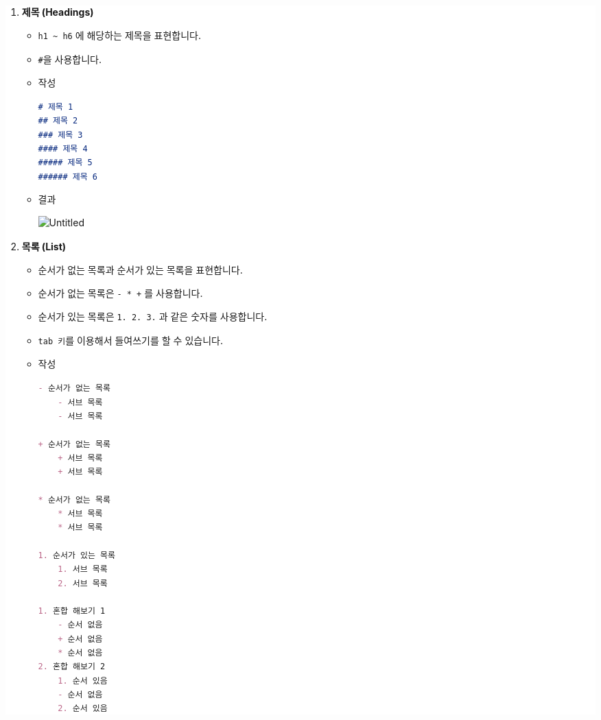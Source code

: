 1. **제목 (Headings)**
    - `h1 ~ h6` 에 해당하는 제목을 표현합니다.
    - `#`을 사용합니다.
    - 작성
        
        ```markdown
        # 제목 1
        ## 제목 2
        ### 제목 3
        #### 제목 4
        ##### 제목 5
        ###### 제목 6
        ```
        
    - 결과
        
        ![Untitled](4%20Markdown%20042389973d924778b5775e5535527a9c/Untitled.png)
        

1. **목록 (List)**
    - 순서가 없는 목록과 순서가 있는 목록을 표현합니다.
    - 순서가 없는 목록은 `- * +` 를 사용합니다.
    - 순서가 있는 목록은 `1. 2. 3.` 과 같은 숫자를 사용합니다.
    - `tab 키`를 이용해서 들여쓰기를 할 수 있습니다.
    - 작성
        
        ```markdown
        - 순서가 없는 목록
        	- 서브 목록
        	- 서브 목록
        
        + 순서가 없는 목록
        	+ 서브 목록
        	+ 서브 목록
        
        * 순서가 없는 목록
        	* 서브 목록
        	* 서브 목록
        
        1. 순서가 있는 목록
        	1. 서브 목록
        	2. 서브 목록
        
        1. 혼합 해보기 1
        	- 순서 없음
        	+ 순서 없음
        	* 순서 없음
        2. 혼합 해보기 2
        	1. 순서 있음
        	- 순서 없음
        	2. 순서 있음
        ```
        